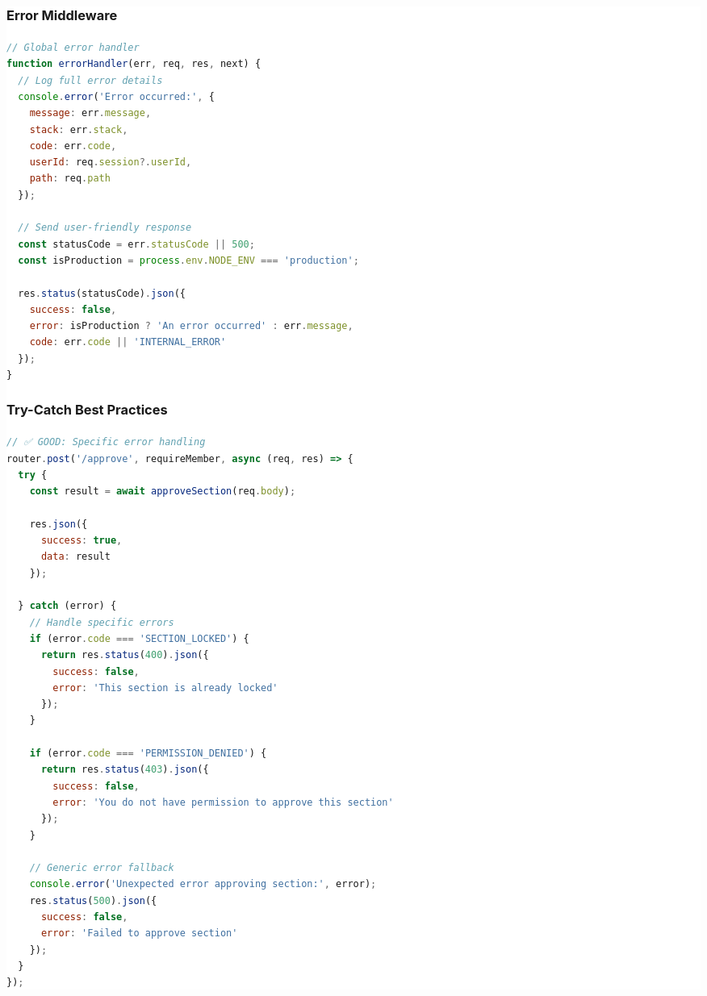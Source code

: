 
### Error Middleware

```javascript
// Global error handler
function errorHandler(err, req, res, next) {
  // Log full error details
  console.error('Error occurred:', {
    message: err.message,
    stack: err.stack,
    code: err.code,
    userId: req.session?.userId,
    path: req.path
  });

  // Send user-friendly response
  const statusCode = err.statusCode || 500;
  const isProduction = process.env.NODE_ENV === 'production';

  res.status(statusCode).json({
    success: false,
    error: isProduction ? 'An error occurred' : err.message,
    code: err.code || 'INTERNAL_ERROR'
  });
}
```

### Try-Catch Best Practices

```javascript
// ✅ GOOD: Specific error handling
router.post('/approve', requireMember, async (req, res) => {
  try {
    const result = await approveSection(req.body);

    res.json({
      success: true,
      data: result
    });

  } catch (error) {
    // Handle specific errors
    if (error.code === 'SECTION_LOCKED') {
      return res.status(400).json({
        success: false,
        error: 'This section is already locked'
      });
    }

    if (error.code === 'PERMISSION_DENIED') {
      return res.status(403).json({
        success: false,
        error: 'You do not have permission to approve this section'
      });
    }

    // Generic error fallback
    console.error('Unexpected error approving section:', error);
    res.status(500).json({
      success: false,
      error: 'Failed to approve section'
    });
  }
});
```